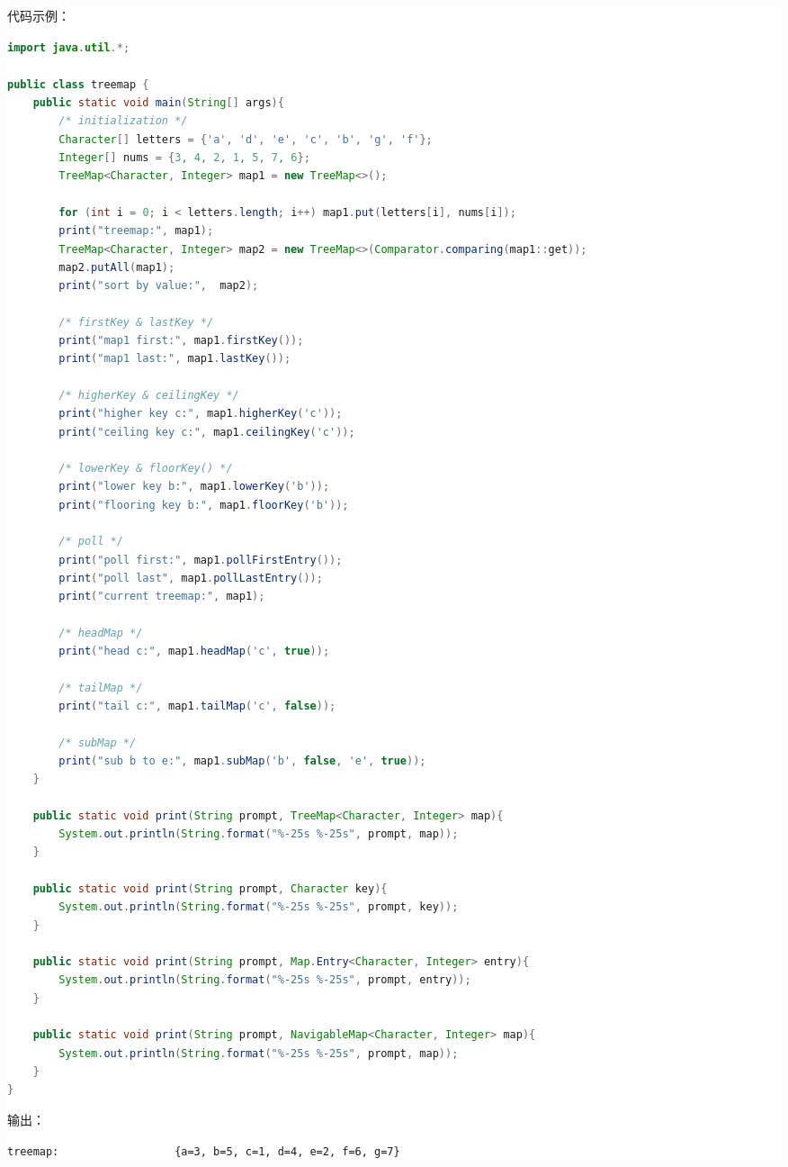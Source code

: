 代码示例：
```java
import java.util.*;

public class treemap {
    public static void main(String[] args){
        /* initialization */
        Character[] letters = {'a', 'd', 'e', 'c', 'b', 'g', 'f'};
        Integer[] nums = {3, 4, 2, 1, 5, 7, 6};
        TreeMap<Character, Integer> map1 = new TreeMap<>();

        for (int i = 0; i < letters.length; i++) map1.put(letters[i], nums[i]);
        print("treemap:", map1);
        TreeMap<Character, Integer> map2 = new TreeMap<>(Comparator.comparing(map1::get));
        map2.putAll(map1);
        print("sort by value:",  map2);

        /* firstKey & lastKey */
        print("map1 first:", map1.firstKey());
        print("map1 last:", map1.lastKey());

        /* higherKey & ceilingKey */
        print("higher key c:", map1.higherKey('c'));
        print("ceiling key c:", map1.ceilingKey('c'));

        /* lowerKey & floorKey() */
        print("lower key b:", map1.lowerKey('b'));
        print("flooring key b:", map1.floorKey('b'));

        /* poll */
        print("poll first:", map1.pollFirstEntry());
        print("poll last", map1.pollLastEntry());
        print("current treemap:", map1);

        /* headMap */
        print("head c:", map1.headMap('c', true));

        /* tailMap */
        print("tail c:", map1.tailMap('c', false));

        /* subMap */
        print("sub b to e:", map1.subMap('b', false, 'e', true));
    }
    
    public static void print(String prompt, TreeMap<Character, Integer> map){
        System.out.println(String.format("%-25s %-25s", prompt, map));
    }

    public static void print(String prompt, Character key){
        System.out.println(String.format("%-25s %-25s", prompt, key));
    }

    public static void print(String prompt, Map.Entry<Character, Integer> entry){
        System.out.println(String.format("%-25s %-25s", prompt, entry));
    }

    public static void print(String prompt, NavigableMap<Character, Integer> map){
        System.out.println(String.format("%-25s %-25s", prompt, map));
    }
}
```
输出：
```
treemap:                  {a=3, b=5, c=1, d=4, e=2, f=6, g=7}
```